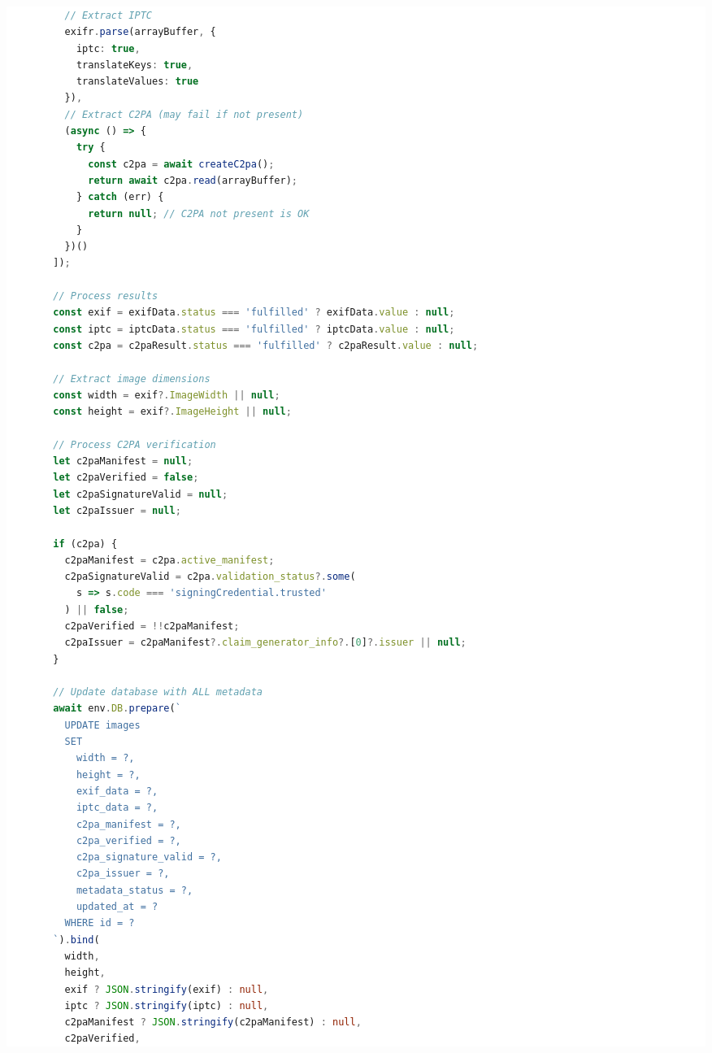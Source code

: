 ```typescript
          // Extract IPTC
          exifr.parse(arrayBuffer, {
            iptc: true,
            translateKeys: true,
            translateValues: true
          }),
          // Extract C2PA (may fail if not present)
          (async () => {
            try {
              const c2pa = await createC2pa();
              return await c2pa.read(arrayBuffer);
            } catch (err) {
              return null; // C2PA not present is OK
            }
          })()
        ]);

        // Process results
        const exif = exifData.status === 'fulfilled' ? exifData.value : null;
        const iptc = iptcData.status === 'fulfilled' ? iptcData.value : null;
        const c2pa = c2paResult.status === 'fulfilled' ? c2paResult.value : null;

        // Extract image dimensions
        const width = exif?.ImageWidth || null;
        const height = exif?.ImageHeight || null;

        // Process C2PA verification
        let c2paManifest = null;
        let c2paVerified = false;
        let c2paSignatureValid = null;
        let c2paIssuer = null;

        if (c2pa) {
          c2paManifest = c2pa.active_manifest;
          c2paSignatureValid = c2pa.validation_status?.some(
            s => s.code === 'signingCredential.trusted'
          ) || false;
          c2paVerified = !!c2paManifest;
          c2paIssuer = c2paManifest?.claim_generator_info?.[0]?.issuer || null;
        }

        // Update database with ALL metadata
        await env.DB.prepare(`
          UPDATE images
          SET
            width = ?,
            height = ?,
            exif_data = ?,
            iptc_data = ?,
            c2pa_manifest = ?,
            c2pa_verified = ?,
            c2pa_signature_valid = ?,
            c2pa_issuer = ?,
            metadata_status = ?,
            updated_at = ?
          WHERE id = ?
        `).bind(
          width,
          height,
          exif ? JSON.stringify(exif) : null,
          iptc ? JSON.stringify(iptc) : null,
          c2paManifest ? JSON.stringify(c2paManifest) : null,
          c2paVerified,
```